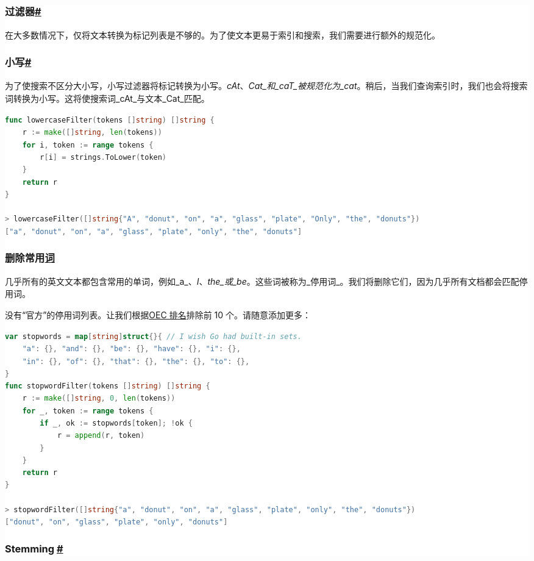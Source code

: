### 过滤器[#](https://artem.krylysov.com/blog/2020/07/28/lets-build-a-full-text-search-engine/#filters)

在大多数情况下，仅将文本转换为标记列表是不够的。为了使文本更易于索引和搜索，我们需要进行额外的规范化。

### 小写[#](https://artem.krylysov.com/blog/2020/07/28/lets-build-a-full-text-search-engine/#lowercase)

为了使搜索不区分大小写，小写过滤器将标记转换为小写。*cAt*、*Cat_和_caT_被规范化为_cat*。稍后，当我们查询索引时，我们也会将搜索词转换为小写。这将使搜索词_cAt_与文本_Cat_匹配。

```go
func lowercaseFilter(tokens []string) []string {
    r := make([]string, len(tokens))
    for i, token := range tokens {
        r[i] = strings.ToLower(token)
    }
    return r
}

> lowercaseFilter([]string{"A", "donut", "on", "a", "glass", "plate", "Only", "the", "donuts"})
["a", "donut", "on", "a", "glass", "plate", "only", "the", "donuts"]
```

### 删除常用[词](https://artem.krylysov.com/blog/2020/07/28/lets-build-a-full-text-search-engine/#dropping-common-words)

几乎所有的英文文本都包含常用的单词，例如_a_、*I*、*the_或_be*。这些词被称为_停用词_。我们将删除它们，因为几乎所有文档都会匹配停用词。

没有“官方”的停用词列表。让我们根据[OEC 排名](https://en.wikipedia.org/wiki/Most_common_words_in_English)排除前 10 个。请随意添加更多：

```go
var stopwords = map[string]struct{}{ // I wish Go had built-in sets.
    "a": {}, "and": {}, "be": {}, "have": {}, "i": {},
    "in": {}, "of": {}, "that": {}, "the": {}, "to": {},
}
func stopwordFilter(tokens []string) []string {
    r := make([]string, 0, len(tokens))
    for _, token := range tokens {
        if _, ok := stopwords[token]; !ok {
            r = append(r, token)
        }
    }
    return r
}

> stopwordFilter([]string{"a", "donut", "on", "a", "glass", "plate", "only", "the", "donuts"})
["donut", "on", "glass", "plate", "only", "donuts"]
```

### Stemming [#](https://artem.krylysov.com/blog/2020/07/28/lets-build-a-full-text-search-engine/#stemming)
